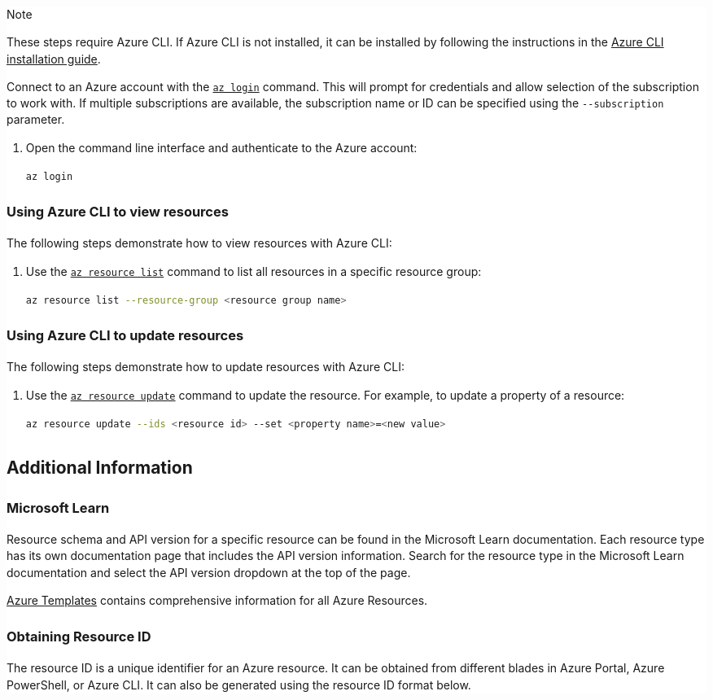 > [!NOTE]
> These steps require Azure CLI. If Azure CLI is not installed, it can be installed by following the instructions in the [Azure CLI installation guide](https://learn.microsoft.com/cli/azure/install-azure-cli).

Connect to an Azure account with the [`az login`](https://learn.microsoft.com/cli/azure/authenticate-azure-cli) command. This will prompt for credentials and allow selection of the subscription to work with. If multiple subscriptions are available, the subscription name or ID can be specified using the `--subscription` parameter.

1. Open the command line interface and authenticate to the Azure account:

   ```bash
   az login
   ```

### Using Azure CLI to view resources

The following steps demonstrate how to view resources with Azure CLI:

1. Use the [`az resource list`](https://learn.microsoft.com/cli/azure/resource#az_resource_list) command to list all resources in a specific resource group:

   ```bash
   az resource list --resource-group <resource group name>
   ```

### Using Azure CLI to update resources

The following steps demonstrate how to update resources with Azure CLI:

1. Use the [`az resource update`](https://learn.microsoft.com/cli/azure/resource#az_resource_update) command to update the resource. For example, to update a property of a resource:

   ```bash
   az resource update --ids <resource id> --set <property name>=<new value>
   ```

## Additional Information

### Microsoft Learn

Resource schema and API version for a specific resource can be found in the Microsoft Learn documentation. Each resource type has its own documentation page that includes the API version information. Search for the resource type in the Microsoft Learn documentation and select the API version dropdown at the top of the page.

[Azure Templates](https://learn.microsoft.com/azure/templates/) contains comprehensive information for all Azure Resources.

### Obtaining Resource ID

The resource ID is a unique identifier for an Azure resource. It can be obtained from different blades in Azure Portal, Azure PowerShell, or Azure CLI. It can also be generated using the resource ID format below.
